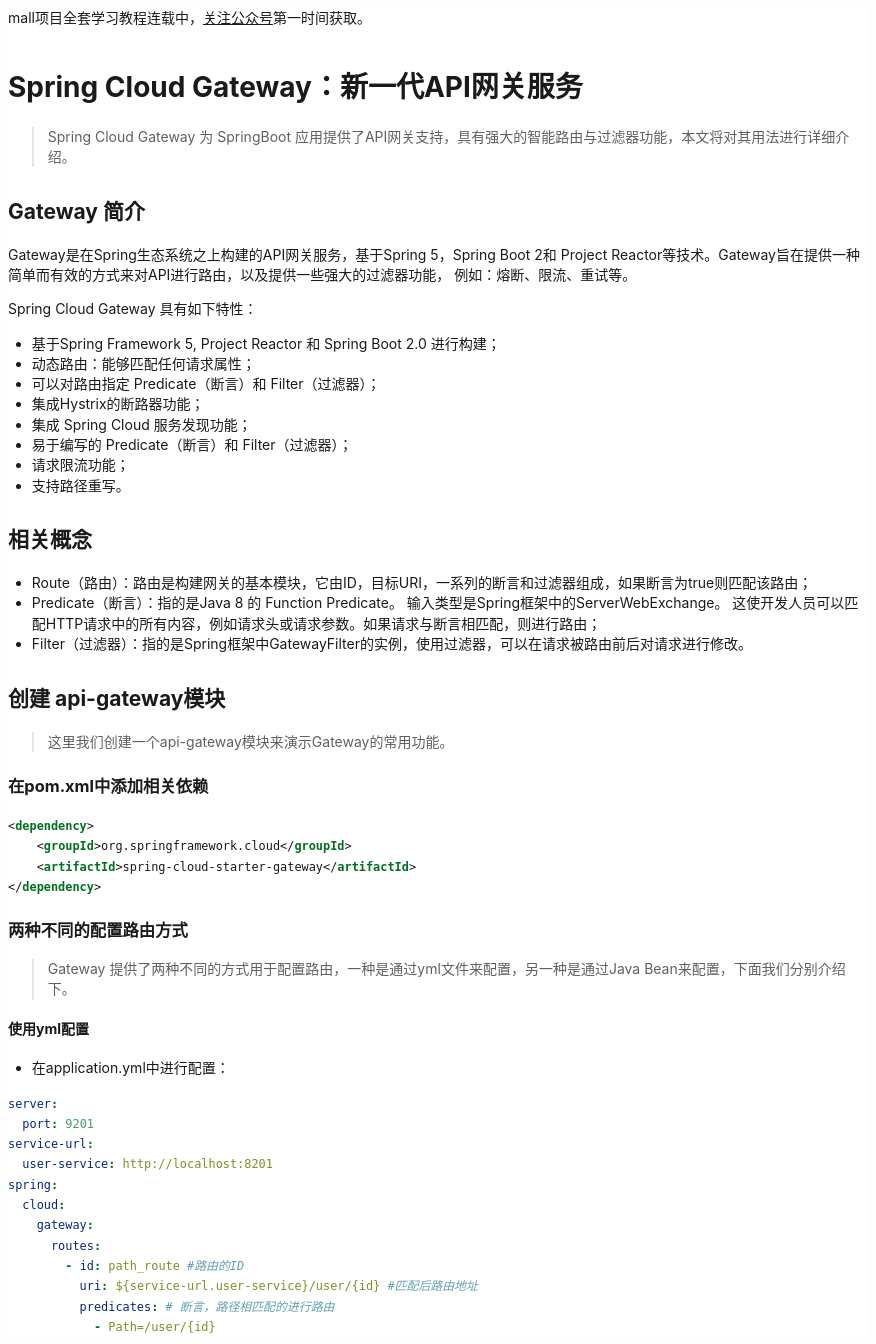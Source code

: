 mall项目全套学习教程连载中，[关注公众号](#公众号)第一时间获取。

# Spring Cloud Gateway：新一代API网关服务

> Spring Cloud Gateway 为 SpringBoot 应用提供了API网关支持，具有强大的智能路由与过滤器功能，本文将对其用法进行详细介绍。

## Gateway 简介

Gateway是在Spring生态系统之上构建的API网关服务，基于Spring 5，Spring Boot 2和 Project Reactor等技术。Gateway旨在提供一种简单而有效的方式来对API进行路由，以及提供一些强大的过滤器功能， 例如：熔断、限流、重试等。

Spring Cloud Gateway 具有如下特性： 

- 基于Spring Framework 5, Project Reactor 和 Spring Boot 2.0 进行构建；
- 动态路由：能够匹配任何请求属性；
- 可以对路由指定 Predicate（断言）和 Filter（过滤器）；
- 集成Hystrix的断路器功能；
- 集成 Spring Cloud 服务发现功能；
- 易于编写的 Predicate（断言）和 Filter（过滤器）；
- 请求限流功能；
- 支持路径重写。

## 相关概念

- Route（路由）：路由是构建网关的基本模块，它由ID，目标URI，一系列的断言和过滤器组成，如果断言为true则匹配该路由；
- Predicate（断言）：指的是Java 8 的 Function Predicate。 输入类型是Spring框架中的ServerWebExchange。 这使开发人员可以匹配HTTP请求中的所有内容，例如请求头或请求参数。如果请求与断言相匹配，则进行路由；
- Filter（过滤器）：指的是Spring框架中GatewayFilter的实例，使用过滤器，可以在请求被路由前后对请求进行修改。

## 创建 api-gateway模块

> 这里我们创建一个api-gateway模块来演示Gateway的常用功能。  

### 在pom.xml中添加相关依赖

```xml
<dependency>
    <groupId>org.springframework.cloud</groupId>
    <artifactId>spring-cloud-starter-gateway</artifactId>
</dependency>
```

### 两种不同的配置路由方式

> Gateway 提供了两种不同的方式用于配置路由，一种是通过yml文件来配置，另一种是通过Java Bean来配置，下面我们分别介绍下。

#### 使用yml配置

- 在application.yml中进行配置：

```yaml
server:
  port: 9201
service-url:
  user-service: http://localhost:8201
spring:
  cloud:
    gateway:
      routes:
        - id: path_route #路由的ID
          uri: ${service-url.user-service}/user/{id} #匹配后路由地址
          predicates: # 断言，路径相匹配的进行路由
            - Path=/user/{id}
```
